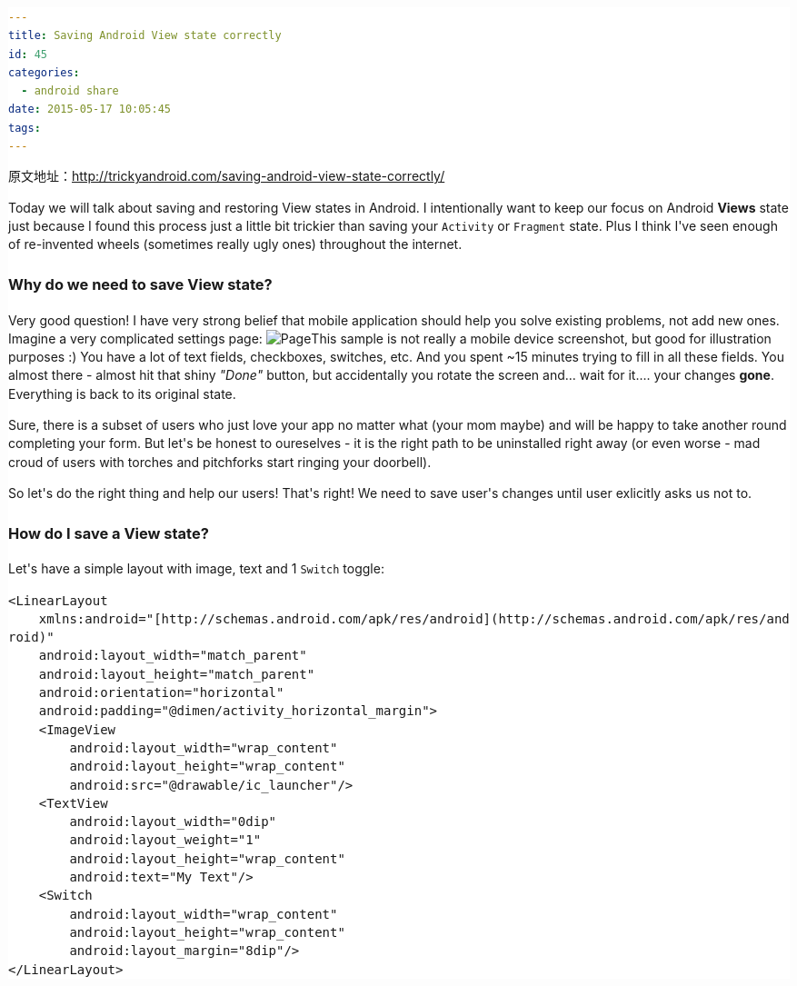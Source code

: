 ```yaml
---
title: Saving Android View state correctly
id: 45
categories:
  - android share
date: 2015-05-17 10:05:45
tags:
---
```


原文地址：http://trickyandroid.com/saving-android-view-state-correctly/

Today we will talk about saving and restoring View states in Android. I intentionally want to keep our focus on Android **Views** state just because I found this process just a little bit trickier than saving your `Activity` or `Fragment` state. Plus I think I've seen enough of re-invented wheels (sometimes really ugly ones) throughout the internet.

### Why do we need to save View state?

Very good question! I have very strong belief that mobile application should help you solve existing problems, not add new ones. 
Imagine a very complicated settings page: 
![Page](http://trickyandroid.com/content/images/2014/10/settings.jpg)This sample is not really a mobile device screenshot, but good for illustration purposes :) 
You have a lot of text fields, checkboxes, switches, etc. And you spent ~15 minutes trying to fill in all these fields. You almost there - almost hit that shiny _"Done"_ button, but accidentally you rotate the screen and... wait for it.... your changes **gone**. Everything is back to its original state.

Sure, there is a subset of users who just love your app no matter what (your mom maybe) and will be happy to take another round completing your form. But let's be honest to oureselves - it is the right path to be uninstalled right away (or even worse - mad croud of users with torches and pitchforks start ringing your doorbell).

So let's do the right thing and help our users! That's right! We need to save user's changes until user exlicitly asks us not to.

### How do I save a View state?

Let's have a simple layout with image, text and 1 `Switch` toggle:
<pre>&lt;LinearLayout  
    xmlns:android="[http://schemas.android.com/apk/res/android](http://schemas.android.com/apk/res/android)"
    android:layout_width="match_parent"  
    android:layout_height="match_parent"  
    android:orientation="horizontal"  
    android:padding="@dimen/activity_horizontal_margin"&gt;  
    &lt;ImageView  
        android:layout_width="wrap_content"
        android:layout_height="wrap_content"  
        android:src="@drawable/ic_launcher"/&gt;  
    &lt;TextView  
        android:layout_width="0dip"
        android:layout_weight="1"  
        android:layout_height="wrap_content"  
        android:text="My Text"/&gt;  
    &lt;Switch  
        android:layout_width="wrap_content"
        android:layout_height="wrap_content"  
        android:layout_margin="8dip"/&gt;  
&lt;/LinearLayout&gt;</pre>
